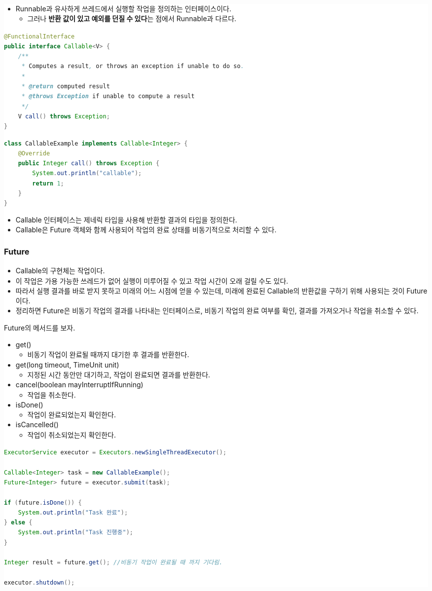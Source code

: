 - Runnable과 유사하게 쓰레드에서 실행할 작업을 정의하는 인터페이스이다.
	- 그러나 **반환 값이 있고 예외를 던질 수 있다**는 점에서 Runnable과 다르다.

```java
@FunctionalInterface
public interface Callable<V> {
    /**
     * Computes a result, or throws an exception if unable to do so.
     *
     * @return computed result
     * @throws Exception if unable to compute a result
     */
    V call() throws Exception;
}
```
```java
class CallableExample implements Callable<Integer> {
	@Override
	public Integer call() throws Exception {
		System.out.println("callable");
		return 1;
	}
}
```

- Callable 인터페이스는 제네릭 타입을 사용해 반환할 결과의 타입을 정의한다.
- Callable은 Future 객체와 함께 사용되어 작업의 완료 상태를 비동기적으로 처리할 수 있다.

### Future

- Callable의 구현체는 작업이다.
- 이 작업은 가용 가능한 쓰레드가 없어 실행이 미루어질 수 있고 작업 시간이 오래 걸릴 수도 있다.
- 따라서 실행 결과를 바로 받지 못하고 미래의 어느 시점에 얻을 수 있는데, 미래에 완료된 Callable의 반환값을 구하기 위해 사용되는 것이 Future이다.
- 정리하면 Future은 비동기 작업의 결과를 나타내는 인터페이스로, 비동기 작업의 완료 여부를 확인, 결과를 가져오거나 작업을 취소할 수 있다.

Future의 메서드를 보자.

- get()
	- 비동기 작업이 완료될 때까지 대기한 후 결과를 반환한다.
- get(long timeout, TimeUnit unit)
	- 지정된 시간 동안만 대기하고, 작업이 완료되면 결과를 반환한다.
- cancel(boolean mayInterruptIfRunning)
	- 작업을 취소한다.
- isDone()
	- 작업이 완료되었는지 확인한다.
- isCancelled()
	- 작업이 취소되었는지 확인한다.

```java
ExecutorService executor = Executors.newSingleThreadExecutor();

Callable<Integer> task = new CallableExample();
Future<Integer> future = executor.submit(task);

if (future.isDone()) {
	System.out.println("Task 완료");
} else {
	System.out.println("Task 진행중");
}

Integer result = future.get(); //비동기 작업이 완료될 때 까지 기다림.

executor.shutdown();
```
